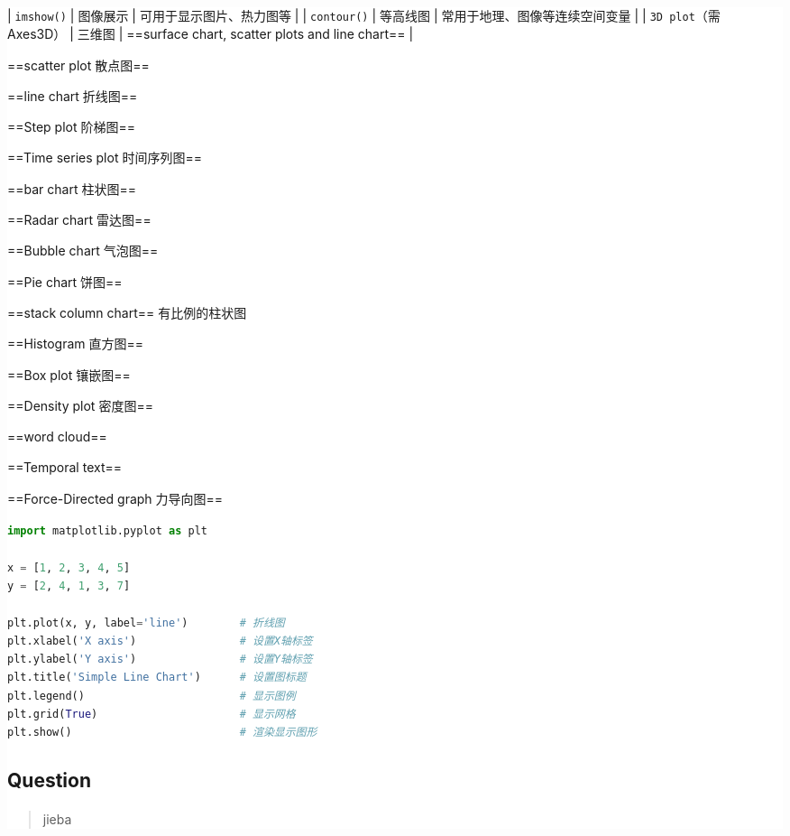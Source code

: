 | `imshow()`             | 图像展示            | 可用于显示图片、热力图等                        |
| `contour()`            | 等高线图            | 常用于地理、图像等连续空间变量                  |
| `3D plot`（需 Axes3D） | 三维图              | ==surface chart, scatter plots and line chart== |

==scatter plot 散点图==

==line chart  折线图==

==Step plot 阶梯图==

==Time series plot 时间序列图==

==bar chart 柱状图==

==Radar chart 雷达图==

==Bubble chart 气泡图==

==Pie chart 饼图==

==stack column chart== 有比例的柱状图

==Histogram 直方图==

==Box plot 镶嵌图==

==Density plot 密度图==

==word cloud==

==Temporal text==

==Force-Directed graph 力导向图==



```python
import matplotlib.pyplot as plt

x = [1, 2, 3, 4, 5]
y = [2, 4, 1, 3, 7]

plt.plot(x, y, label='line')        # 折线图
plt.xlabel('X axis')                # 设置X轴标签
plt.ylabel('Y axis')                # 设置Y轴标签
plt.title('Simple Line Chart')      # 设置图标题
plt.legend()                        # 显示图例
plt.grid(True)                      # 显示网格
plt.show()                          # 渲染显示图形
```



## Question 

> jieba
